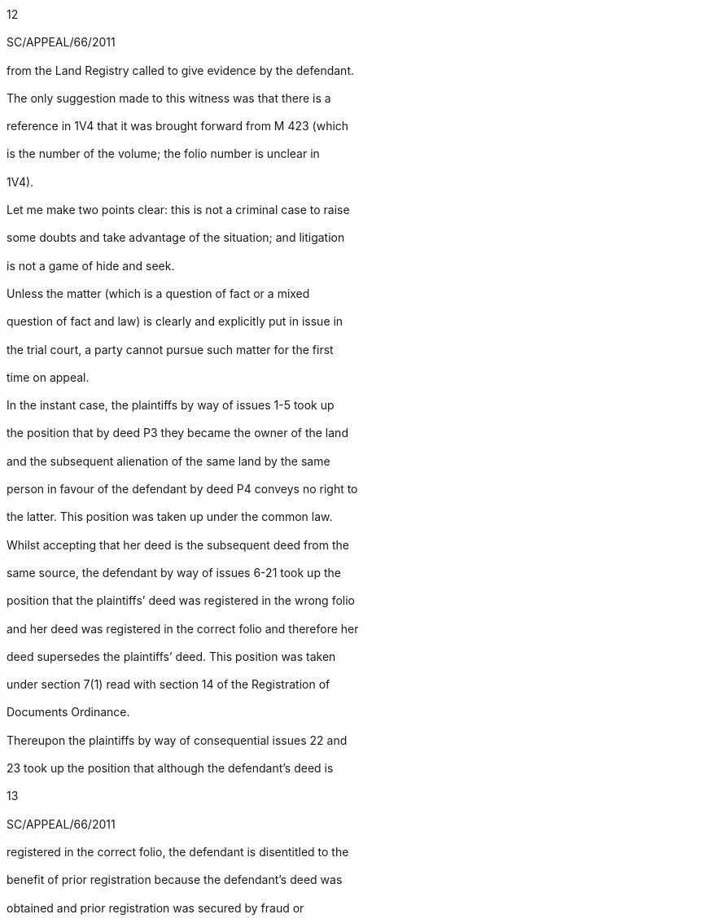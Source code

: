 12

SC/APPEAL/66/2011

from the Land Registry called to give evidence by the defendant.

The only suggestion made to this witness was that there is a

reference in 1V4 that it was brought forward from M 423 (which

is the number of the volume; the folio number is unclear in

1V4).

Let me make two points clear: this is not a criminal case to raise

some doubts and take advantage of the situation; and litigation

is not a game of hide and seek.

Unless the matter (which is a question of fact or a mixed

question of fact and law) is clearly and explicitly put in issue in

the trial court, a party cannot pursue such matter for the first

time on appeal.

In the instant case, the plaintiffs by way of issues 1-5 took up

the position that by deed P3 they became the owner of the land

and the subsequent alienation of the same land by the same

person in favour of the defendant by deed P4 conveys no right to

the latter. This position was taken up under the common law.

Whilst accepting that her deed is the subsequent deed from the

same source, the defendant by way of issues 6-21 took up the

position that the plaintiffs’ deed was registered in the wrong folio

and her deed was registered in the correct folio and therefore her

deed supersedes the plaintiffs’ deed. This position was taken

under section 7(1) read with section 14 of the Registration of

Documents Ordinance.

Thereupon the plaintiffs by way of consequential issues 22 and

23 took up the position that although the defendant’s deed is

13

SC/APPEAL/66/2011

registered in the correct folio, the defendant is disentitled to the

benefit of prior registration because the defendant’s deed was

obtained and prior registration was secured by fraud or
